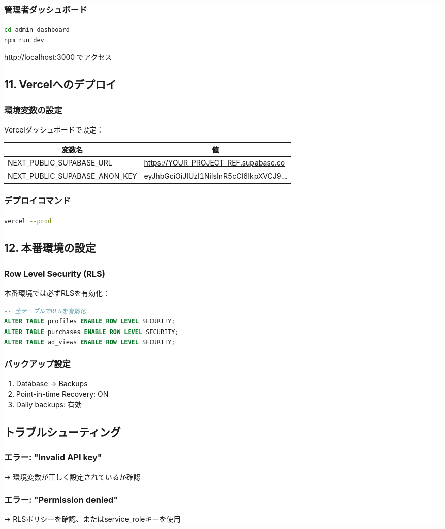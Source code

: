 ### 管理者ダッシュボード

```bash
cd admin-dashboard
npm run dev
```

http://localhost:3000 でアクセス

## 11. Vercelへのデプロイ

### 環境変数の設定

Vercelダッシュボードで設定：

| 変数名 | 値 |
|--------|-----|
| NEXT_PUBLIC_SUPABASE_URL | https://YOUR_PROJECT_REF.supabase.co |
| NEXT_PUBLIC_SUPABASE_ANON_KEY | eyJhbGciOiJIUzI1NiIsInR5cCI6IkpXVCJ9... |

### デプロイコマンド

```bash
vercel --prod
```

## 12. 本番環境の設定

### Row Level Security (RLS)

本番環境では必ずRLSを有効化：

```sql
-- 全テーブルでRLSを有効化
ALTER TABLE profiles ENABLE ROW LEVEL SECURITY;
ALTER TABLE purchases ENABLE ROW LEVEL SECURITY;
ALTER TABLE ad_views ENABLE ROW LEVEL SECURITY;
```

### バックアップ設定

1. Database → Backups
2. Point-in-time Recovery: ON
3. Daily backups: 有効

## トラブルシューティング

### エラー: "Invalid API key"
→ 環境変数が正しく設定されているか確認

### エラー: "Permission denied"
→ RLSポリシーを確認、またはservice_roleキーを使用
